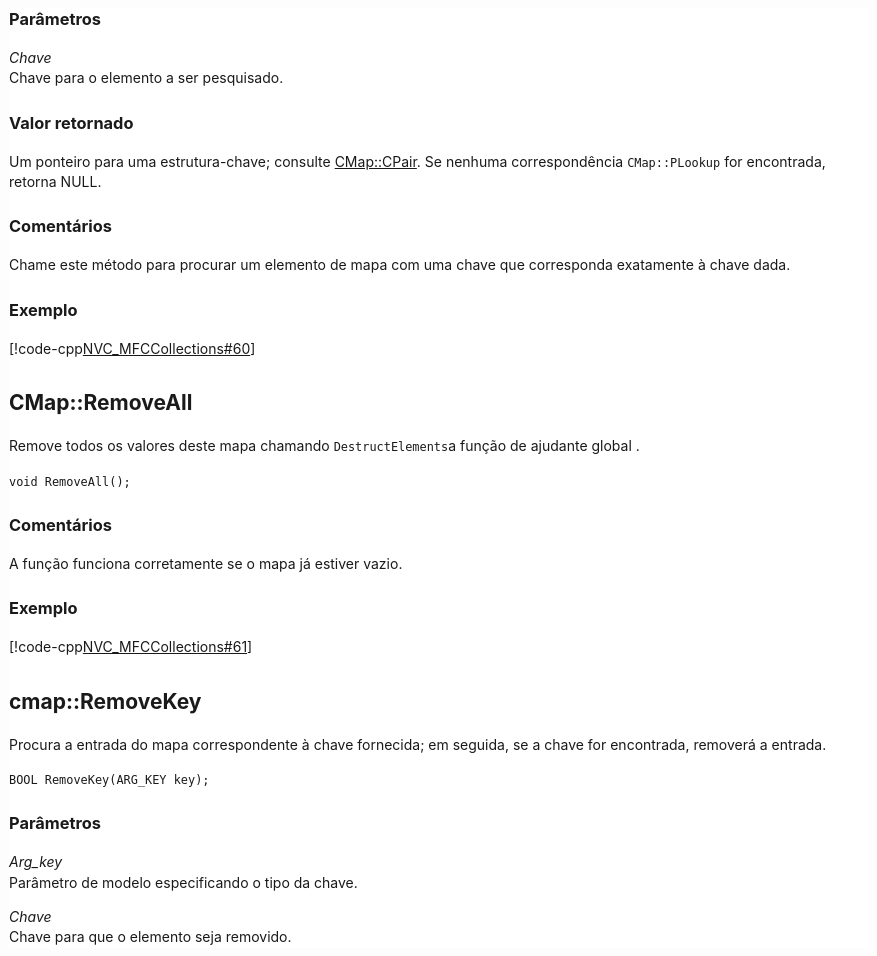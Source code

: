 ### <a name="parameters"></a>Parâmetros

*Chave*<br/>
Chave para o elemento a ser pesquisado.

### <a name="return-value"></a>Valor retornado

Um ponteiro para uma estrutura-chave; consulte [CMap::CPair](#cpair). Se nenhuma correspondência `CMap::PLookup` for encontrada, retorna NULL.

### <a name="remarks"></a>Comentários

Chame este método para procurar um elemento de mapa com uma chave que corresponda exatamente à chave dada.

### <a name="example"></a>Exemplo

[!code-cpp[NVC_MFCCollections#60](../../mfc/codesnippet/cpp/cmap-class_5.cpp)]

## <a name="cmapremoveall"></a><a name="removeall"></a>CMap::RemoveAll

Remove todos os valores deste mapa chamando `DestructElements`a função de ajudante global .

```
void RemoveAll();
```

### <a name="remarks"></a>Comentários

A função funciona corretamente se o mapa já estiver vazio.

### <a name="example"></a>Exemplo

[!code-cpp[NVC_MFCCollections#61](../../mfc/codesnippet/cpp/cmap-class_6.cpp)]

## <a name="cmapremovekey"></a><a name="removekey"></a>cmap::RemoveKey

Procura a entrada do mapa correspondente à chave fornecida; em seguida, se a chave for encontrada, removerá a entrada.

```
BOOL RemoveKey(ARG_KEY key);
```

### <a name="parameters"></a>Parâmetros

*Arg_key*<br/>
Parâmetro de modelo especificando o tipo da chave.

*Chave*<br/>
Chave para que o elemento seja removido.
